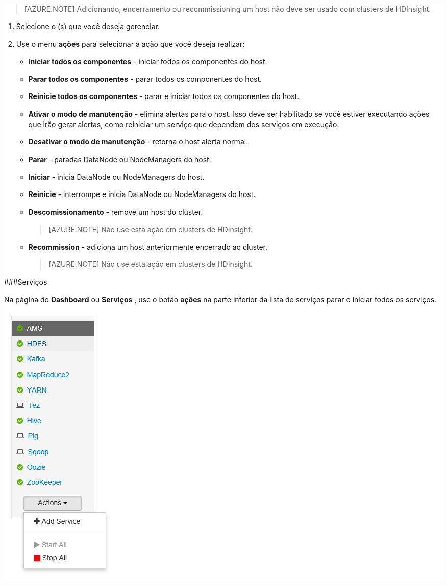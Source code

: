 > [AZURE.NOTE] Adicionando, encerramento ou recommissioning um host não deve ser usado com clusters de HDInsight.

1. Selecione o (s) que você deseja gerenciar.

2. Use o menu **ações** para selecionar a ação que você deseja realizar:

    * **Iniciar todos os componentes** - iniciar todos os componentes do host.

    * **Parar todos os componentes** - parar todos os componentes do host.

    * **Reinicie todos os componentes** - parar e iniciar todos os componentes do host.

    * **Ativar o modo de manutenção** - elimina alertas para o host. Isso deve ser habilitado se você estiver executando ações que irão gerar alertas, como reiniciar um serviço que dependem dos serviços em execução.

    * **Desativar o modo de manutenção** - retorna o host alerta normal.

    * **Parar** - paradas DataNode ou NodeManagers do host.

    * **Iniciar** - inicia DataNode ou NodeManagers do host.

    * **Reinicie** - interrompe e inicia DataNode ou NodeManagers do host.

    * **Descomissionamento** - remove um host do cluster.

        > [AZURE.NOTE] Não use esta ação em clusters de HDInsight.

    * **Recommission** - adiciona um host anteriormente encerrado ao cluster.

        > [AZURE.NOTE] Não use esta ação em clusters de HDInsight.

###<a id="service"></a>Serviços

Na página do **Dashboard** ou **Serviços** , use o botão **ações** na parte inferior da lista de serviços parar e iniciar todos os serviços.

![ações de serviço](./media/hdinsight-hadoop-manage-ambari/service-actions.png)
